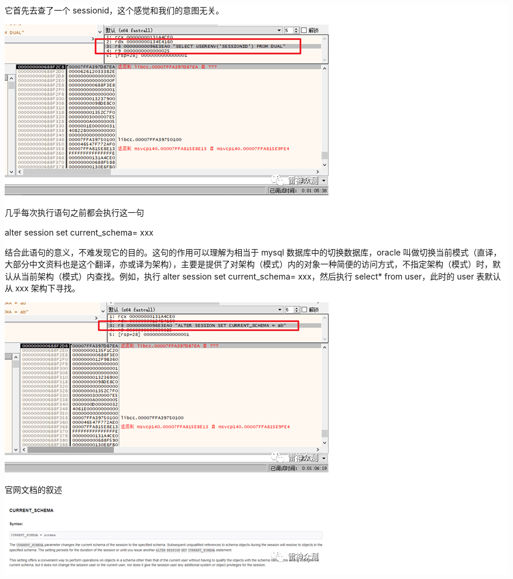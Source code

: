 它首先去查了一个 sessionid，这个感觉和我们的意图无关。

![图片](assets/1710388065-c26430278b42c3671d8c36a2a8b12f53.png)

几乎每次执行语句之前都会执行这一句 

alter session set current\_schema= xxx

结合此语句的意义，不难发现它的目的。这句的作用可以理解为相当于 mysql 数据库中的切换数据库，oracle 叫做切换当前模式（直译，大部分中文资料也是这个翻译，亦或译为架构），主要是提供了对架构（模式）内的对象一种简便的访问方式，不指定架构（模式）时，默认从当前架构（模式）内查找。例如，执行 alter session set current\_schema= xxx，然后执行 select\* from user，此时的 user 表默认从 xxx 架构下寻找。

![图片](assets/1710388065-c15791f976f7d7c17dcb92917e3f4c36.png)

官网文档的叙述

![图片](assets/1710388065-b706c695bda5321a7da3dceb4b25497f.png)
